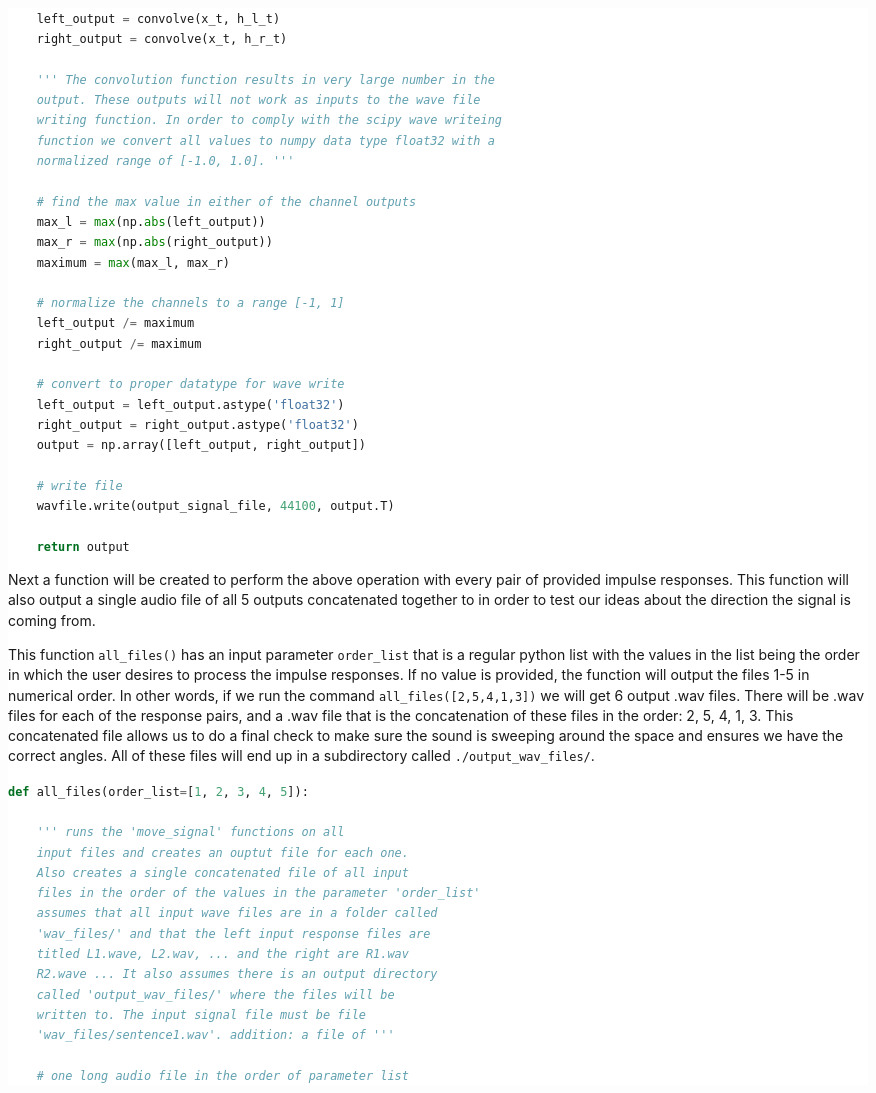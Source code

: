 ```python
    left_output = convolve(x_t, h_l_t)
    right_output = convolve(x_t, h_r_t)

    ''' The convolution function results in very large number in the
    output. These outputs will not work as inputs to the wave file
    writing function. In order to comply with the scipy wave writeing
    function we convert all values to numpy data type float32 with a
    normalized range of [-1.0, 1.0]. '''

    # find the max value in either of the channel outputs
    max_l = max(np.abs(left_output))
    max_r = max(np.abs(right_output))
    maximum = max(max_l, max_r)

    # normalize the channels to a range [-1, 1]
    left_output /= maximum
    right_output /= maximum

    # convert to proper datatype for wave write
    left_output = left_output.astype('float32')
    right_output = right_output.astype('float32')
    output = np.array([left_output, right_output])

    # write file
    wavfile.write(output_signal_file, 44100, output.T)

    return output
```

Next a function will be created to perform the above operation 
with every pair of provided impulse responses. This function
will also output a single audio file of all 5 outputs 
concatenated together to in order to test our ideas about the
direction the signal is coming from. 

This function `all_files()` has an input parameter `order_list`
that is a regular python list with the values in the list being
the order in which the user desires to process the impulse 
responses. If no value is provided, the function will output the
files 1-5 in numerical order. In other words, if we run the 
command `all_files([2,5,4,1,3])` we will get 6 output .wav files.
There will be .wav files for each of the response pairs, and a
.wav file that is the concatenation of these files in the 
order: 2, 5, 4, 1, 3. This concatenated file allows us to do
a final check to make sure the sound is sweeping around the
space and ensures we have the correct angles. All of these
files will end up in a subdirectory called `./output_wav_files/`.

```python
def all_files(order_list=[1, 2, 3, 4, 5]):

    ''' runs the 'move_signal' functions on all
    input files and creates an ouptut file for each one.
    Also creates a single concatenated file of all input
    files in the order of the values in the parameter 'order_list'
    assumes that all input wave files are in a folder called
    'wav_files/' and that the left input response files are
    titled L1.wave, L2.wav, ... and the right are R1.wav
    R2.wave ... It also assumes there is an output directory
    called 'output_wav_files/' where the files will be
    written to. The input signal file must be file
    'wav_files/sentence1.wav'. addition: a file of '''

    # one long audio file in the order of parameter list
```
